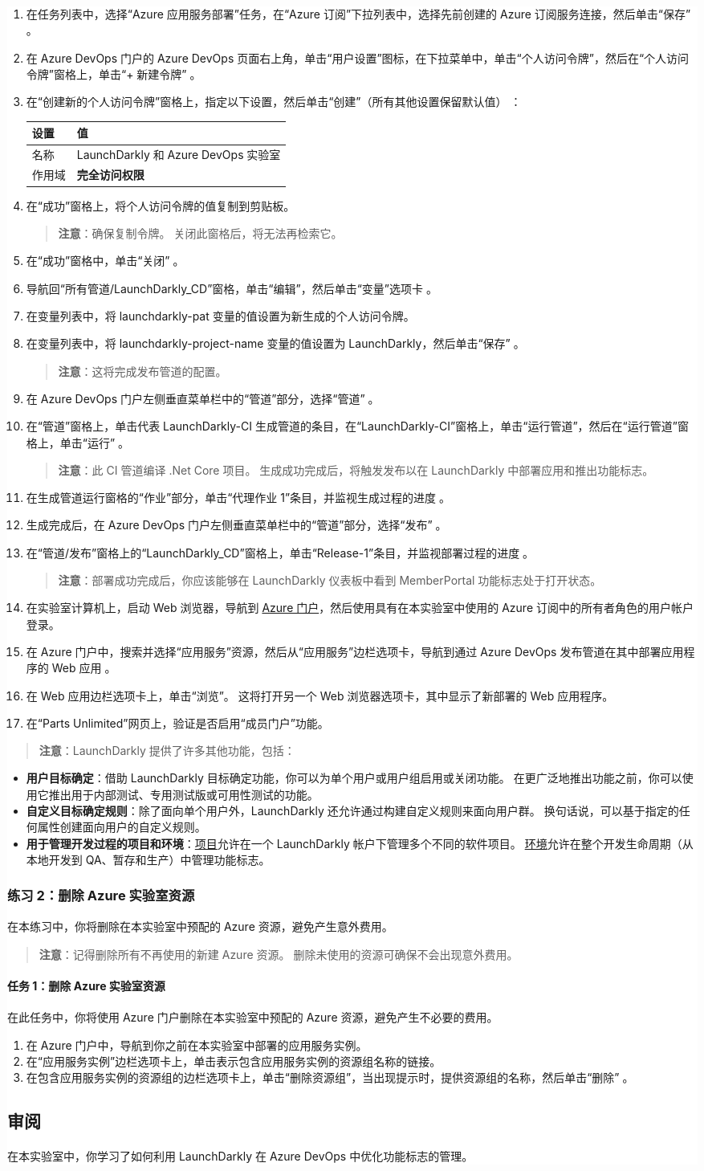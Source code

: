 1.  在任务列表中，选择“Azure 应用服务部署”任务，在“Azure 订阅”下拉列表中，选择先前创建的 Azure 订阅服务连接，然后单击“保存”  。
1.  在 Azure DevOps 门户的 Azure DevOps 页面右上角，单击“用户设置”图标，在下拉菜单中，单击“个人访问令牌”，然后在“个人访问令牌”窗格上，单击“+ 新建令牌”   。
1.  在“创建新的个人访问令牌”窗格上，指定以下设置，然后单击“创建”（所有其他设置保留默认值） ：

    | 设置 | 值 |
    | --- | --- |
    | 名称 | LaunchDarkly 和 Azure DevOps 实验室 |
    | 作用域 | **完全访问权限** |

1.  在“成功”窗格上，将个人访问令牌的值复制到剪贴板。

    > **注意**：确保复制令牌。 关闭此窗格后，将无法再检索它。 

1.  在“成功”窗格中，单击“关闭” 。
1.  导航回“所有管道/LaunchDarkly_CD”窗格，单击“编辑”，然后单击“变量”选项卡  。 
1.  在变量列表中，将 launchdarkly-pat 变量的值设置为新生成的个人访问令牌。
1.  在变量列表中，将 launchdarkly-project-name 变量的值设置为 LaunchDarkly，然后单击“保存”  。

    > **注意**：这将完成发布管道的配置。 

1.  在 Azure DevOps 门户左侧垂直菜单栏中的“管道”部分，选择“管道” 。
1. 在“管道”窗格上，单击代表 LaunchDarkly-CI 生成管道的条目，在“LaunchDarkly-CI”窗格上，单击“运行管道”，然后在“运行管道”窗格上，单击“运行”     。

    > **注意**：此 CI 管道编译 .Net Core 项目。 生成成功完成后，将触发发布以在 LaunchDarkly 中部署应用和推出功能标志。

1.  在生成管道运行窗格的“作业”部分，单击“代理作业 1”条目，并监视生成过程的进度 。
1.  生成完成后，在 Azure DevOps 门户左侧垂直菜单栏中的“管道”部分，选择“发布” 。
1.  在“管道/发布”窗格上的“LaunchDarkly_CD”窗格上，单击“Release-1”条目，并监视部署过程的进度  。

    > **注意**：部署成功完成后，你应该能够在 LaunchDarkly 仪表板中看到 MemberPortal 功能标志处于打开状态。

1.  在实验室计算机上，启动 Web 浏览器，导航到 [Azure 门户](https://portal.azure.com)，然后使用具有在本实验室中使用的 Azure 订阅中的所有者角色的用户帐户登录。
1.  在 Azure 门户中，搜索并选择“应用服务”资源，然后从“应用服务”边栏选项卡，导航到通过 Azure DevOps 发布管道在其中部署应用程序的 Web 应用 。
1.  在 Web 应用边栏选项卡上，单击“浏览”。 这将打开另一个 Web 浏览器选项卡，其中显示了新部署的 Web 应用程序。
1.  在“Parts Unlimited”网页上，验证是否启用“成员门户”功能。

> **注意**：LaunchDarkly 提供了许多其他功能，包括：
    
- **用户目标确定**：借助 LaunchDarkly 目标确定功能，你可以为单个用户或用户组启用或关闭功能。 在更广泛地推出功能之前，你可以使用它推出用于内部测试、专用测试版或可用性测试的功能。 
- **自定义目标确定规则**：除了面向单个用户外，LaunchDarkly 还允许通过构建自定义规则来面向用户群。 换句话说，可以基于指定的任何属性创建面向用户的自定义规则。 
- **用于管理开发过程的项目和环境**：[项目](https://docs.launchdarkly.com/docs/projects)允许在一个 LaunchDarkly 帐户下管理多个不同的软件项目。 [环境](https://docs.launchdarkly.com/docs/environments)允许在整个开发生命周期（从本地开发到 QA、暂存和生产）中管理功能标志。 

### <a name="exercise-2-remove-the-azure-lab-resources"></a>练习 2：删除 Azure 实验室资源

在本练习中，你将删除在本实验室中预配的 Azure 资源，避免产生意外费用。 

>**注意**：记得删除所有不再使用的新建 Azure 资源。 删除未使用的资源可确保不会出现意外费用。

#### <a name="task-1-remove-the-azure-lab-resources"></a>任务 1：删除 Azure 实验室资源

在此任务中，你将使用 Azure 门户删除在本实验室中预配的 Azure 资源，避免产生不必要的费用。 

1.  在 Azure 门户中，导航到你之前在本实验室中部署的应用服务实例。 
1.  在“应用服务实例”边栏选项卡上，单击表示包含应用服务实例的资源组名称的链接。
1.  在包含应用服务实例的资源组的边栏选项卡上，单击“删除资源组”，当出现提示时，提供资源组的名称，然后单击“删除” 。

## <a name="review"></a>审阅

在本实验室中，你学习了如何利用 LaunchDarkly 在 Azure DevOps 中优化功能标志的管理。 
